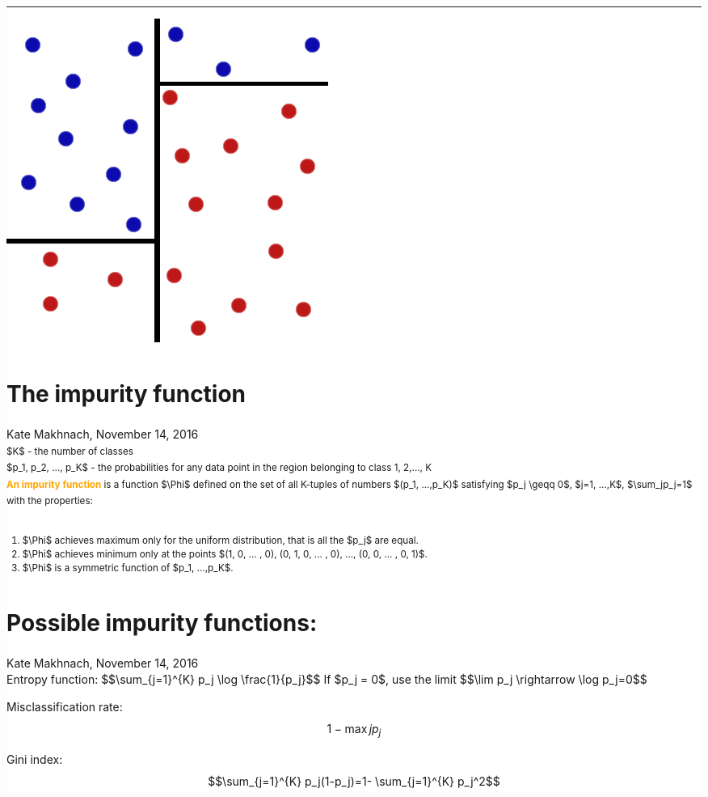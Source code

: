 ***

![alt text](split2.jpg)


The impurity function
=======================
<div class="footer">Kate Makhnach, November 14, 2016</div>
<div class="transbox"><small>$K$ - the number of classes</br>
$p_1, p_2, ..., p_K$ - the probabilities for any data point in the region belonging to class 1, 2,..., K</br>
<span style="font-weight:bold; color:orange;">An impurity function</span> is a function $\Phi$ defined on the set of all K-tuples of numbers $(p_1, ...,p_K)$ satisfying $p_j \geqq 0$, $j=1, ...,K$, $\sum_jp_j=1$ with the properties:</br></br>
<ol>
<li>$\Phi$ achieves maximum only for the uniform distribution, that is all the $p_j$ are equal.</li>
<li>$\Phi$ achieves minimum only at the points $(1, 0, ... , 0), (0, 1, 0, ... , 0), ..., (0, 0, ... , 0, 1)$.</li>
<li>$\Phi$ is a symmetric function of $p_1, ...,p_K$.</li>
</ol></small></div>


Possible impurity functions:
============================
<div class="footer">Kate Makhnach, November 14, 2016</div>
<div class="transbox">
Entropy function: $$\sum_{j=1}^{K} p_j \log \frac{1}{p_j}$$ 
If $p_j = 0$, use the limit $$\lim p_j \rightarrow \log p_j=0$$
 
Misclassification rate: $$1- \max jp_j$$
 
Gini index: $$\sum_{j=1}^{K} p_j(1-p_j)=1- \sum_{j=1}^{K} p_j^2$$
</div>
